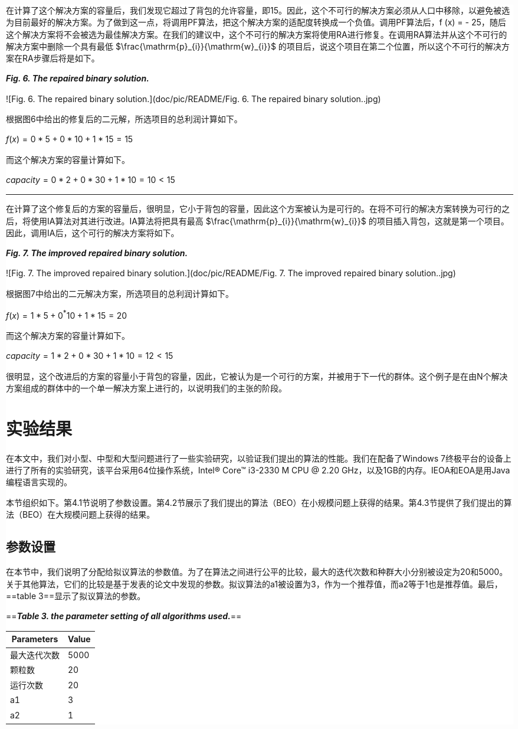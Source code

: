 
在计算了这个解决方案的容量后，我们发现它超过了背包的允许容量，即15。因此，这个不可行的解决方案必须从人口中移除，以避免被选为目前最好的解决方案。为了做到这一点，将调用PF算法，把这个解决方案的适配度转换成一个负值。调用PF算法后，f (x) = - 25，随后这个解决方案将不会被选为最佳解决方案。在我们的建议中，这个不可行的解决方案将使用RA进行修复。在调用RA算法并从这个不可行的解决方案中删除一个具有最低 $\frac{\mathrm{p}_{i}}{\mathrm{w}_{i}}$ 的项目后，说这个项目在第二个位置，所以这个不可行的解决方案在RA步骤后将是如下。

***Fig. 6. The repaired binary solution.***

![Fig. 6. The repaired binary solution.](doc/pic/README/Fig. 6. The repaired binary solution..jpg)

根据图6中给出的修复后的二元解，所选项目的总利润计算如下。

$f(x)=0 * 5+0 * 10+1 * 15=15$



而这个解决方案的容量计算如下。

$capacity =0 * 2+0 * 30+1 * 10=10<15$

---

在计算了这个修复后的方案的容量后，很明显，它小于背包的容量，因此这个方案被认为是可行的。在将不可行的解决方案转换为可行的之后，将使用IA算法对其进行改进。IA算法将把具有最高 $\frac{\mathrm{p}_{i}}{\mathrm{w}_{i}}$ 的项目插入背包，这就是第一个项目。因此，调用IA后，这个可行的解决方案将如下。

***Fig. 7. The improved repaired binary solution.***

![Fig. 7. The improved repaired binary solution.](doc/pic/README/Fig. 7. The improved repaired binary solution..jpg)



根据图7中给出的二元解决方案，所选项目的总利润计算如下。

$f(x)=1 * 5+0^{*} 10+1 * 15=20$



而这个解决方案的容量计算如下。

$capacity =1 * 2+0 * 30+1 * 10=12<15$

很明显，这个改进后的方案的容量小于背包的容量，因此，它被认为是一个可行的方案，并被用于下一代的群体。这个例子是在由N个解决方案组成的群体中的一个单一解决方案上进行的，以说明我们的主张的阶段。



# 实验结果

在本文中，我们对小型、中型和大型问题进行了一些实验研究，以验证我们提出的算法的性能。我们在配备了Windows 7终极平台的设备上进行了所有的实验研究，该平台采用64位操作系统，Intel® Core™ i3-2330 M CPU @ 2.20 GHz，以及1GB的内存。IEOA和EOA是用Java编程语言实现的。

本节组织如下。第4.1节说明了参数设置。第4.2节展示了我们提出的算法（BEO）在小规模问题上获得的结果。第4.3节提供了我们提出的算法（BEO）在大规模问题上获得的结果。



## 参数设置
在本节中，我们说明了分配给拟议算法的参数值。为了在算法之间进行公平的比较，最大的迭代次数和种群大小分别被设定为20和5000。关于其他算法，它们的比较是基于发表的论文中发现的参数。拟议算法的a1被设置为3，作为一个推荐值，而a2等于1也是推荐值。最后，==table 3==显示了拟议算法的参数。



==***Table 3. the parameter setting of all algorithms used.***==

| Parameters   | Value |
| ------------ | ----- |
| 最大迭代次数 | 5000  |
| 颗粒数       | 20    |
| 运行次数     | 20    |
| a1           | 3     |
| a2           | 1     |
